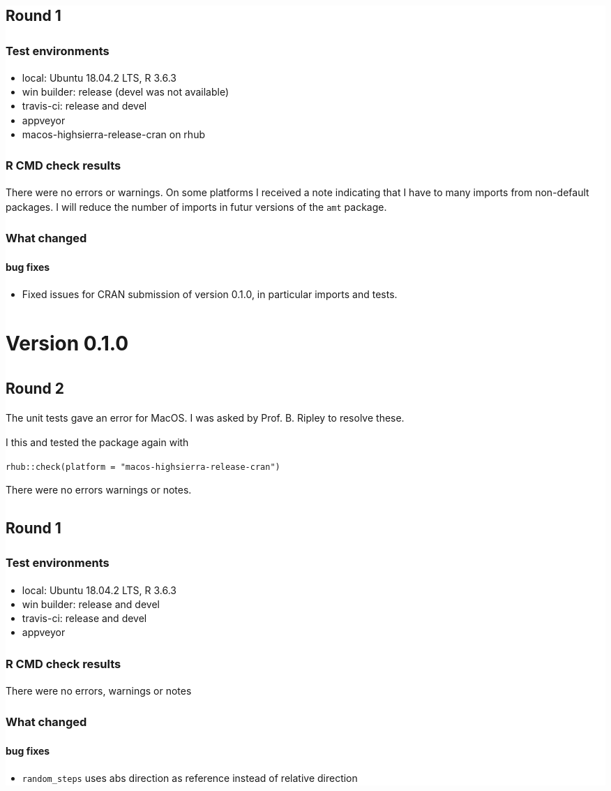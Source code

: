 ## Round 1

### Test environments
- local: Ubuntu 18.04.2 LTS, R 3.6.3
- win builder: release (devel was not available)
- travis-ci: release and devel
- appveyor
- macos-highsierra-release-cran on rhub

### R CMD check results

There were no errors or warnings. On some platforms I received a note indicating that I have to many imports from non-default packages. I will reduce the number of imports in futur versions of the `amt` package.

### What changed
#### bug fixes
- Fixed issues for CRAN submission of version 0.1.0, in particular imports and tests.



# Version 0.1.0
## Round 2

The unit tests gave an error for MacOS. I was asked by Prof. B. Ripley to resolve these. 

I this and tested the package again with

```
rhub::check(platform = "macos-highsierra-release-cran")
```

There were no errors warnings or notes.

## Round 1

### Test environments
- local: Ubuntu 18.04.2 LTS, R 3.6.3
- win builder: release and devel
- travis-ci: release and devel
- appveyor

### R CMD check results

There were no errors, warnings or notes

### What changed
#### bug fixes
- `random_steps` uses abs direction as reference instead of relative direction
